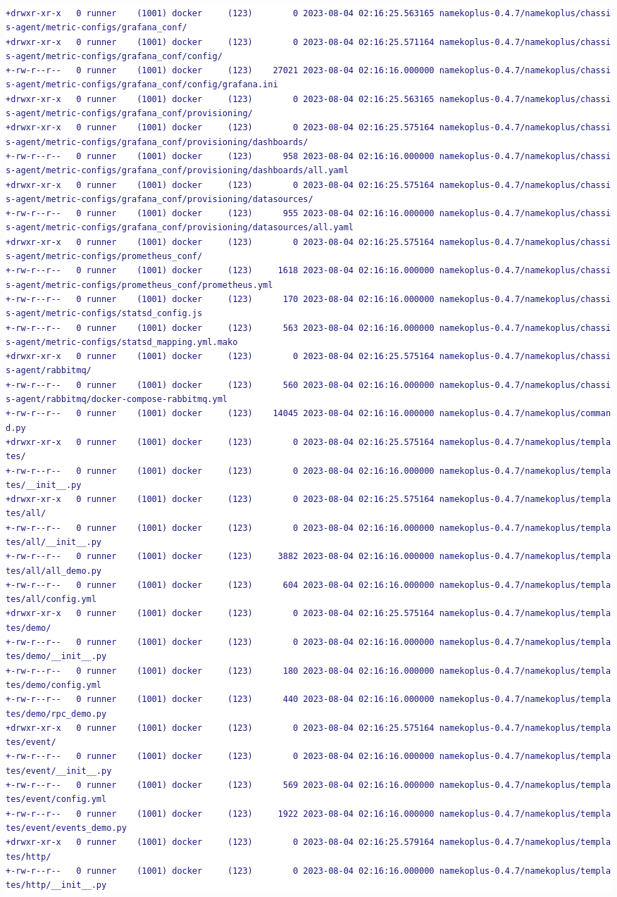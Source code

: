 ```diff
+drwxr-xr-x   0 runner    (1001) docker     (123)        0 2023-08-04 02:16:25.563165 namekoplus-0.4.7/namekoplus/chassis-agent/metric-configs/grafana_conf/
+drwxr-xr-x   0 runner    (1001) docker     (123)        0 2023-08-04 02:16:25.571164 namekoplus-0.4.7/namekoplus/chassis-agent/metric-configs/grafana_conf/config/
+-rw-r--r--   0 runner    (1001) docker     (123)    27021 2023-08-04 02:16:16.000000 namekoplus-0.4.7/namekoplus/chassis-agent/metric-configs/grafana_conf/config/grafana.ini
+drwxr-xr-x   0 runner    (1001) docker     (123)        0 2023-08-04 02:16:25.563165 namekoplus-0.4.7/namekoplus/chassis-agent/metric-configs/grafana_conf/provisioning/
+drwxr-xr-x   0 runner    (1001) docker     (123)        0 2023-08-04 02:16:25.575164 namekoplus-0.4.7/namekoplus/chassis-agent/metric-configs/grafana_conf/provisioning/dashboards/
+-rw-r--r--   0 runner    (1001) docker     (123)      958 2023-08-04 02:16:16.000000 namekoplus-0.4.7/namekoplus/chassis-agent/metric-configs/grafana_conf/provisioning/dashboards/all.yaml
+drwxr-xr-x   0 runner    (1001) docker     (123)        0 2023-08-04 02:16:25.575164 namekoplus-0.4.7/namekoplus/chassis-agent/metric-configs/grafana_conf/provisioning/datasources/
+-rw-r--r--   0 runner    (1001) docker     (123)      955 2023-08-04 02:16:16.000000 namekoplus-0.4.7/namekoplus/chassis-agent/metric-configs/grafana_conf/provisioning/datasources/all.yaml
+drwxr-xr-x   0 runner    (1001) docker     (123)        0 2023-08-04 02:16:25.575164 namekoplus-0.4.7/namekoplus/chassis-agent/metric-configs/prometheus_conf/
+-rw-r--r--   0 runner    (1001) docker     (123)     1618 2023-08-04 02:16:16.000000 namekoplus-0.4.7/namekoplus/chassis-agent/metric-configs/prometheus_conf/prometheus.yml
+-rw-r--r--   0 runner    (1001) docker     (123)      170 2023-08-04 02:16:16.000000 namekoplus-0.4.7/namekoplus/chassis-agent/metric-configs/statsd_config.js
+-rw-r--r--   0 runner    (1001) docker     (123)      563 2023-08-04 02:16:16.000000 namekoplus-0.4.7/namekoplus/chassis-agent/metric-configs/statsd_mapping.yml.mako
+drwxr-xr-x   0 runner    (1001) docker     (123)        0 2023-08-04 02:16:25.575164 namekoplus-0.4.7/namekoplus/chassis-agent/rabbitmq/
+-rw-r--r--   0 runner    (1001) docker     (123)      560 2023-08-04 02:16:16.000000 namekoplus-0.4.7/namekoplus/chassis-agent/rabbitmq/docker-compose-rabbitmq.yml
+-rw-r--r--   0 runner    (1001) docker     (123)    14045 2023-08-04 02:16:16.000000 namekoplus-0.4.7/namekoplus/command.py
+drwxr-xr-x   0 runner    (1001) docker     (123)        0 2023-08-04 02:16:25.575164 namekoplus-0.4.7/namekoplus/templates/
+-rw-r--r--   0 runner    (1001) docker     (123)        0 2023-08-04 02:16:16.000000 namekoplus-0.4.7/namekoplus/templates/__init__.py
+drwxr-xr-x   0 runner    (1001) docker     (123)        0 2023-08-04 02:16:25.575164 namekoplus-0.4.7/namekoplus/templates/all/
+-rw-r--r--   0 runner    (1001) docker     (123)        0 2023-08-04 02:16:16.000000 namekoplus-0.4.7/namekoplus/templates/all/__init__.py
+-rw-r--r--   0 runner    (1001) docker     (123)     3882 2023-08-04 02:16:16.000000 namekoplus-0.4.7/namekoplus/templates/all/all_demo.py
+-rw-r--r--   0 runner    (1001) docker     (123)      604 2023-08-04 02:16:16.000000 namekoplus-0.4.7/namekoplus/templates/all/config.yml
+drwxr-xr-x   0 runner    (1001) docker     (123)        0 2023-08-04 02:16:25.575164 namekoplus-0.4.7/namekoplus/templates/demo/
+-rw-r--r--   0 runner    (1001) docker     (123)        0 2023-08-04 02:16:16.000000 namekoplus-0.4.7/namekoplus/templates/demo/__init__.py
+-rw-r--r--   0 runner    (1001) docker     (123)      180 2023-08-04 02:16:16.000000 namekoplus-0.4.7/namekoplus/templates/demo/config.yml
+-rw-r--r--   0 runner    (1001) docker     (123)      440 2023-08-04 02:16:16.000000 namekoplus-0.4.7/namekoplus/templates/demo/rpc_demo.py
+drwxr-xr-x   0 runner    (1001) docker     (123)        0 2023-08-04 02:16:25.575164 namekoplus-0.4.7/namekoplus/templates/event/
+-rw-r--r--   0 runner    (1001) docker     (123)        0 2023-08-04 02:16:16.000000 namekoplus-0.4.7/namekoplus/templates/event/__init__.py
+-rw-r--r--   0 runner    (1001) docker     (123)      569 2023-08-04 02:16:16.000000 namekoplus-0.4.7/namekoplus/templates/event/config.yml
+-rw-r--r--   0 runner    (1001) docker     (123)     1922 2023-08-04 02:16:16.000000 namekoplus-0.4.7/namekoplus/templates/event/events_demo.py
+drwxr-xr-x   0 runner    (1001) docker     (123)        0 2023-08-04 02:16:25.579164 namekoplus-0.4.7/namekoplus/templates/http/
+-rw-r--r--   0 runner    (1001) docker     (123)        0 2023-08-04 02:16:16.000000 namekoplus-0.4.7/namekoplus/templates/http/__init__.py
```